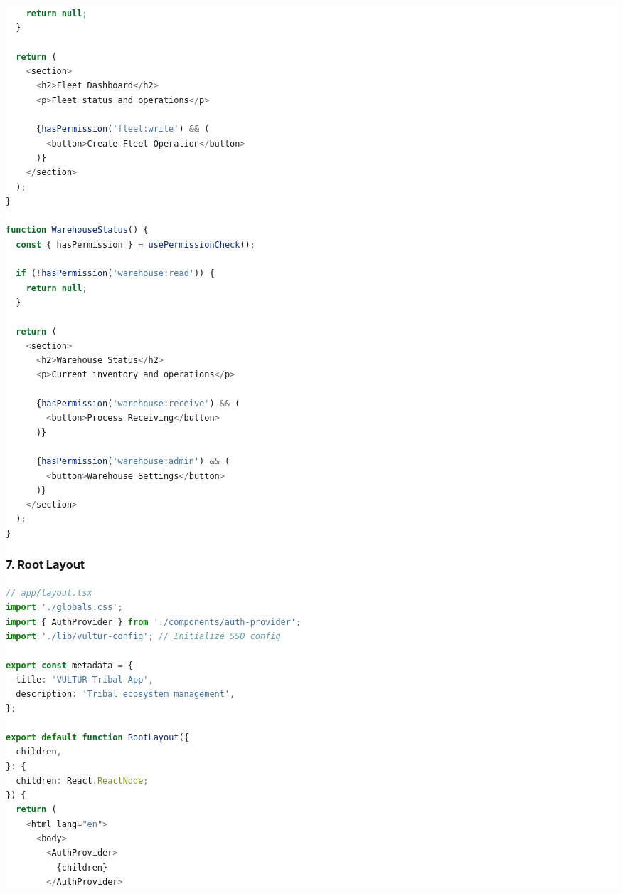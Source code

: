 ```typescript
    return null;
  }

  return (
    <section>
      <h2>Fleet Dashboard</h2>
      <p>Fleet status and operations</p>
      
      {hasPermission('fleet:write') && (
        <button>Create Fleet Operation</button>
      )}
    </section>
  );
}

function WarehouseStatus() {
  const { hasPermission } = usePermissionCheck();
  
  if (!hasPermission('warehouse:read')) {
    return null;
  }

  return (
    <section>
      <h2>Warehouse Status</h2>
      <p>Current inventory and operations</p>
      
      {hasPermission('warehouse:receive') && (
        <button>Process Receiving</button>
      )}
      
      {hasPermission('warehouse:admin') && (
        <button>Warehouse Settings</button>
      )}
    </section>
  );
}
```

### 7. Root Layout

```typescript
// app/layout.tsx
import './globals.css';
import { AuthProvider } from './components/auth-provider';
import './lib/vultur-config'; // Initialize SSO config

export const metadata = {
  title: 'VULTUR Tribal App',
  description: 'Tribal ecosystem management',
};

export default function RootLayout({
  children,
}: {
  children: React.ReactNode;
}) {
  return (
    <html lang="en">
      <body>
        <AuthProvider>
          {children}
        </AuthProvider>
```